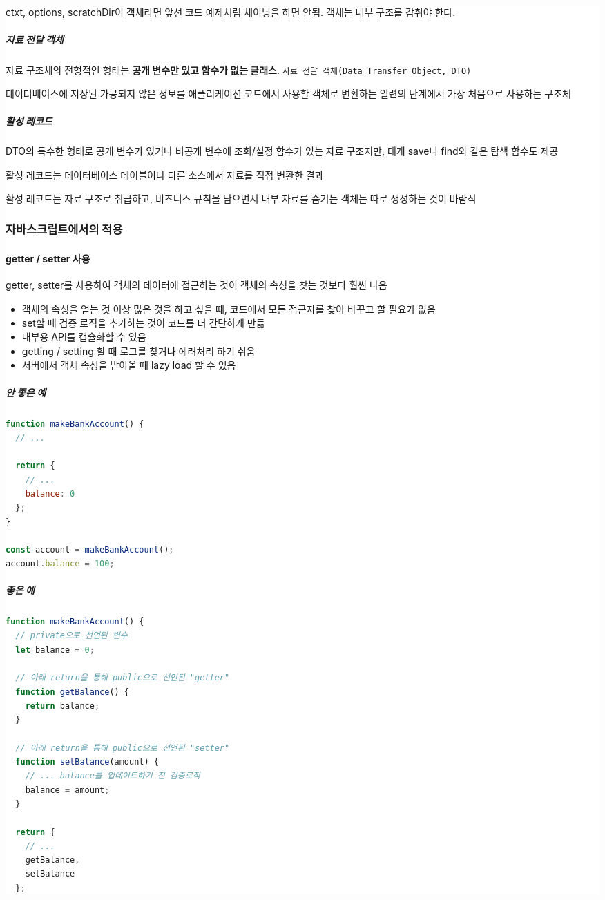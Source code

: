 ctxt, options, scratchDir이 객체라면 앞선 코드 예제처럼 체이닝을 하면 안됨. 객체는 내부 구조를 감춰야 한다.

##### 자료 전달 객체

자료 구조체의 전형적인 형태는 **공개 변수만 있고 함수가 없는 클래스**. `자료 전달 객체(Data Transfer Object, DTO)`

데이터베이스에 저장된 가공되지 않은 정보를 애플리케이션 코드에서 사용할 객체로 변환하는 일련의 단계에서 가장 처음으로 사용하는 구조체

##### 활성 레코드

DTO의 특수한 형태로 공개 변수가 있거나 비공개 변수에 조회/설정 함수가 있는 자료 구조지만, 대개 save나 find와 같은 탐색 함수도 제공

활성 레코드는 데이터베이스 테이블이나 다른 소스에서 자료를 직접 변환한 결과

활성 레코드는 자료 구조로 취급하고, 비즈니스 규칙을 담으면서 내부 자료를 숨기는 객체는 따로 생성하는 것이 바람직



### 자바스크립트에서의 적용

#### getter / setter 사용

getter, setter를 사용하여 객체의 데이터에 접근하는 것이 객체의 속성을 찾는 것보다 훨씬 나음

* 객체의 속성을 얻는 것 이상 많은 것을 하고 싶을 때, 코드에서 모든 접근자를 찾아 바꾸고 할 필요가 없음
* set할 때 검증 로직을 추가하는 것이 코드를 더 간단하게 만듦
* 내부용 API를 캡슐화할 수 있음
* getting / setting 할 때 로그를 찾거나 에러처리 하기 쉬움
* 서버에서 객체 속성을 받아올 때 lazy load 할 수 있음

##### 안 좋은 예

```javascript
function makeBankAccount() {
  // ...

  return {
    // ...
    balance: 0
  };
}

const account = makeBankAccount();
account.balance = 100;
```

##### 좋은 예

```javascript
function makeBankAccount() {
  // private으로 선언된 변수
  let balance = 0;

  // 아래 return을 통해 public으로 선언된 "getter"
  function getBalance() {
    return balance;
  }

  // 아래 return을 통해 public으로 선언된 "setter"
  function setBalance(amount) {
    // ... balance를 업데이트하기 전 검증로직
    balance = amount;
  }

  return {
    // ...
    getBalance,
    setBalance
  };
```